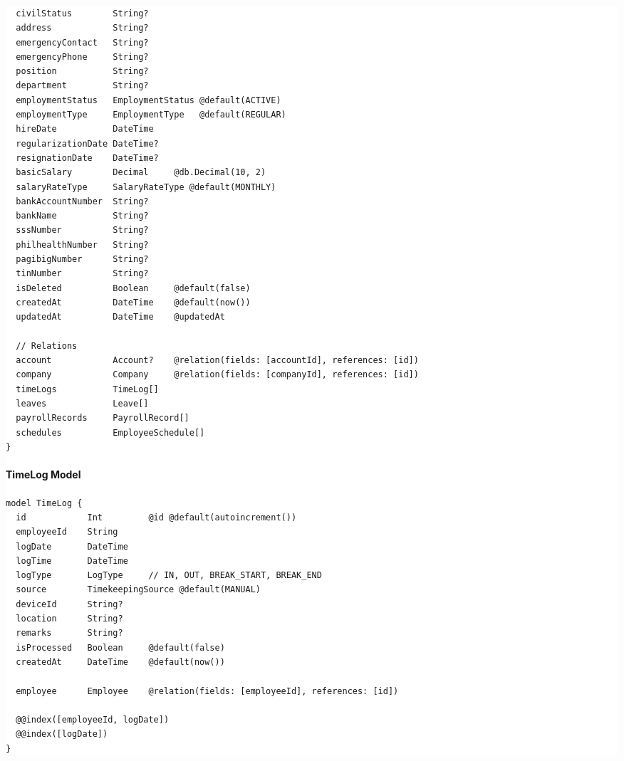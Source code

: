 ```prisma
  civilStatus        String?
  address            String?
  emergencyContact   String?
  emergencyPhone     String?
  position           String?
  department         String?
  employmentStatus   EmploymentStatus @default(ACTIVE)
  employmentType     EmploymentType   @default(REGULAR)
  hireDate           DateTime
  regularizationDate DateTime?
  resignationDate    DateTime?
  basicSalary        Decimal     @db.Decimal(10, 2)
  salaryRateType     SalaryRateType @default(MONTHLY)
  bankAccountNumber  String?
  bankName           String?
  sssNumber          String?
  philhealthNumber   String?
  pagibigNumber      String?
  tinNumber          String?
  isDeleted          Boolean     @default(false)
  createdAt          DateTime    @default(now())
  updatedAt          DateTime    @updatedAt
  
  // Relations
  account            Account?    @relation(fields: [accountId], references: [id])
  company            Company     @relation(fields: [companyId], references: [id])
  timeLogs           TimeLog[]
  leaves             Leave[]
  payrollRecords     PayrollRecord[]
  schedules          EmployeeSchedule[]
}
```

#### TimeLog Model
```prisma
model TimeLog {
  id            Int         @id @default(autoincrement())
  employeeId    String
  logDate       DateTime
  logTime       DateTime
  logType       LogType     // IN, OUT, BREAK_START, BREAK_END
  source        TimekeepingSource @default(MANUAL)
  deviceId      String?
  location      String?
  remarks       String?
  isProcessed   Boolean     @default(false)
  createdAt     DateTime    @default(now())
  
  employee      Employee    @relation(fields: [employeeId], references: [id])
  
  @@index([employeeId, logDate])
  @@index([logDate])
}
```
